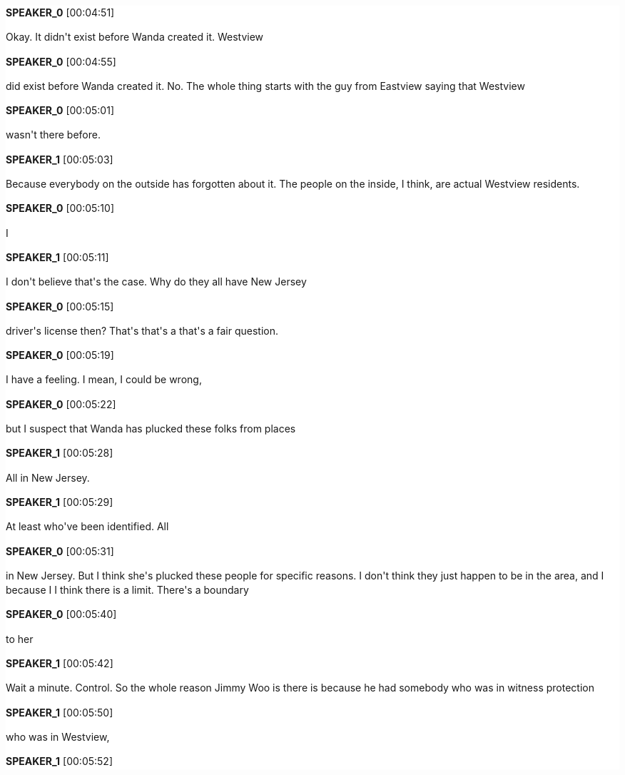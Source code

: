 **SPEAKER_0** [00:04:51]

Okay. It didn't exist before Wanda created it. Westview

**SPEAKER_0** [00:04:55]

did exist before Wanda created it. No. The whole thing starts with the guy from Eastview saying that Westview

**SPEAKER_0** [00:05:01]

wasn't there before.

**SPEAKER_1** [00:05:03]

Because everybody on the outside has forgotten about it. The people on the inside, I think, are actual Westview residents.

**SPEAKER_0** [00:05:10]

I

**SPEAKER_1** [00:05:11]

I don't believe that's the case. Why do they all have New Jersey

**SPEAKER_0** [00:05:15]

driver's license then? That's that's a that's a fair question.

**SPEAKER_0** [00:05:19]

I have a feeling. I mean, I could be wrong,

**SPEAKER_0** [00:05:22]

but I suspect that Wanda has plucked these folks from places

**SPEAKER_1** [00:05:28]

All in New Jersey.

**SPEAKER_1** [00:05:29]

At least who've been identified. All

**SPEAKER_0** [00:05:31]

in New Jersey. But I think she's plucked these people for specific reasons. I don't think they just happen to be in the area, and I because I I think there is a limit. There's a boundary

**SPEAKER_0** [00:05:40]

to her

**SPEAKER_1** [00:05:42]

Wait a minute. Control. So the whole reason Jimmy Woo is there is because he had somebody who was in witness protection

**SPEAKER_1** [00:05:50]

who was in Westview,

**SPEAKER_1** [00:05:52]
